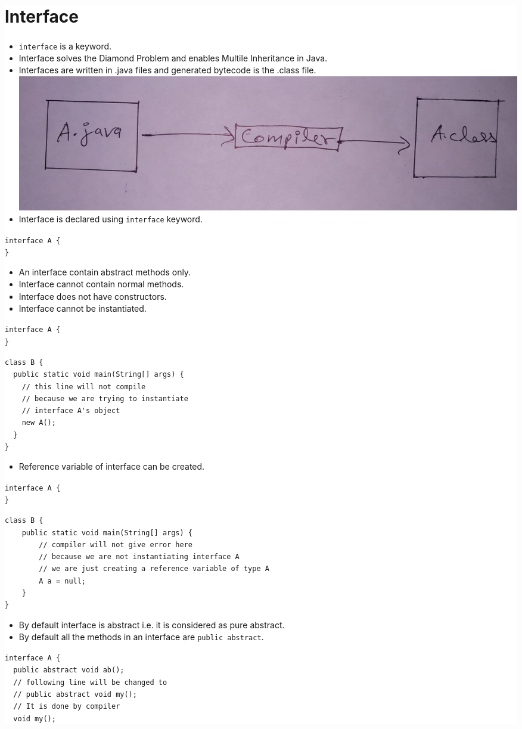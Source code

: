 # Interface
* `interface` is a keyword.
* Interface solves the Diamond Problem and enables Multile Inheritance in Java.
* Interfaces are written in .java files and generated bytecode is the .class file.
![picture alt](https://github.com/mittulmandhan/java-interview-prep/blob/master/img/interface/interface%20bytecode.jpg)
* Interface is declared using `interface` keyword.
````
interface A {
}
````
* An interface contain abstract methods only.
* Interface cannot contain normal methods.
* Interface does not have constructors.
* Interface cannot be instantiated.
````
interface A {
}
````
````
class B {
  public static void main(String[] args) {
    // this line will not compile 
    // because we are trying to instantiate
    // interface A's object
    new A();
  }
}
````
* Reference variable of interface can be created.
````
interface A {
}
````
````
class B {
	public static void main(String[] args) {
		// compiler will not give error here
		// because we are not instantiating interface A
		// we are just creating a reference variable of type A
		A a = null;
	}
}
````
* By default interface is abstract i.e. it is considered as pure abstract.
* By default all the methods in an interface are `public abstract`.
````
interface A {
  public abstract void ab();
  // following line will be changed to
  // public abstract void my();
  // It is done by compiler
  void my();
````